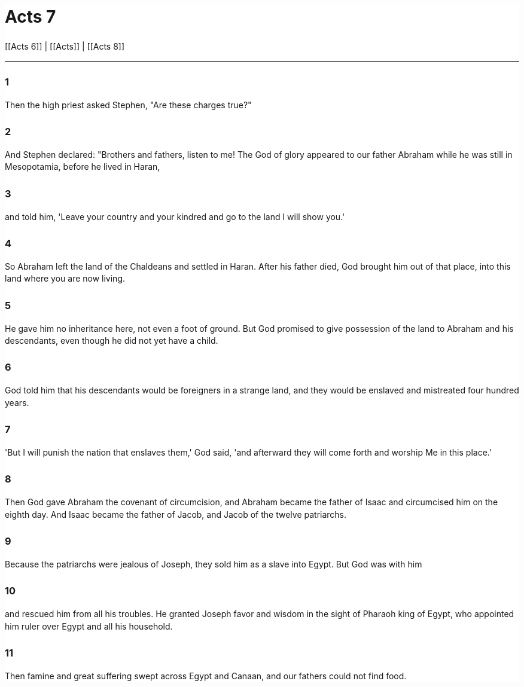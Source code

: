# Acts 7

[[Acts 6]] | [[Acts]] | [[Acts 8]]

---

### 1
Then the high priest asked Stephen, "Are these charges true?"

### 2
And Stephen declared: "Brothers and fathers, listen to me! The God of glory appeared to our father Abraham while he was still in Mesopotamia, before he lived in Haran,

### 3
and told him, 'Leave your country and your kindred and go to the land I will show you.'

### 4
So Abraham left the land of the Chaldeans and settled in Haran. After his father died, God brought him out of that place, into this land where you are now living.

### 5
He gave him no inheritance here, not even a foot of ground. But God promised to give possession of the land to Abraham and his descendants, even though he did not yet have a child.

### 6
God told him that his descendants would be foreigners in a strange land, and they would be enslaved and mistreated four hundred years.

### 7
'But I will punish the nation that enslaves them,' God said, 'and afterward they will come forth and worship Me in this place.'

### 8
Then God gave Abraham the covenant of circumcision, and Abraham became the father of Isaac and circumcised him on the eighth day. And Isaac became the father of Jacob, and Jacob of the twelve patriarchs.

### 9
Because the patriarchs were jealous of Joseph, they sold him as a slave into Egypt. But God was with him

### 10
and rescued him from all his troubles. He granted Joseph favor and wisdom in the sight of Pharaoh king of Egypt, who appointed him ruler over Egypt and all his household.

### 11
Then famine and great suffering swept across Egypt and Canaan, and our fathers could not find food.
